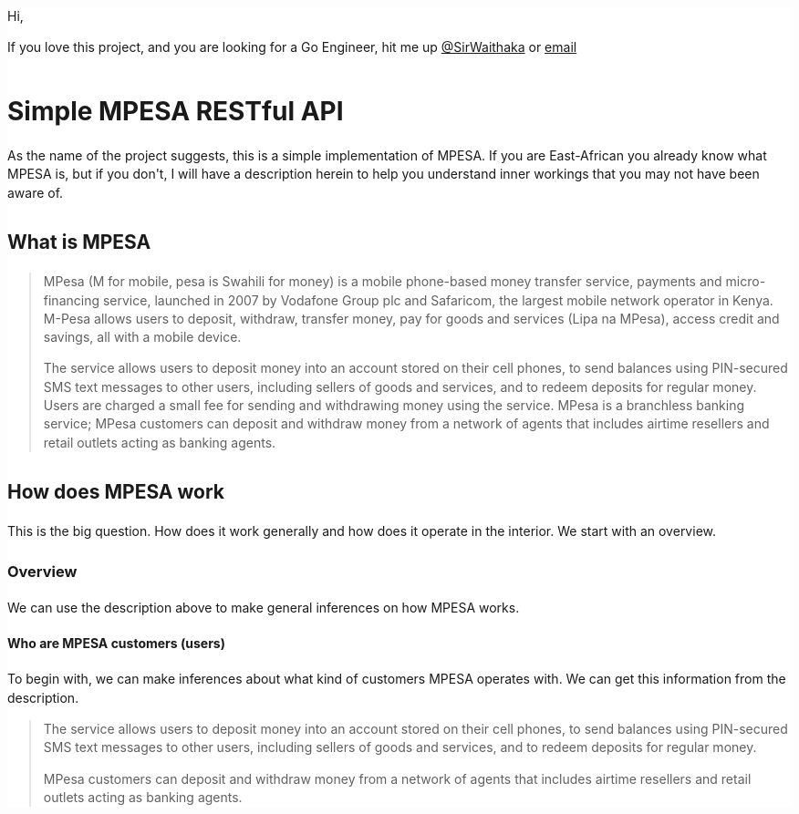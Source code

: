 Hi,

If you love this project, and you are looking for a Go Engineer, hit me up [@SirWaithaka](https://twitter.com/craftsmon)
or [email](sirewaithaka@gmail.com)

# Simple MPESA RESTful API

As the name of the project suggests, this is a simple implementation of MPESA. If you are East-African you already know what
MPESA is, but if you don't, I will have a description herein to help you understand inner workings that you may not have been
aware of.

## What is MPESA
>MPesa (M for mobile, pesa is Swahili for money) is a mobile phone-based money transfer service, payments and
>micro-financing service, launched in 2007 by Vodafone Group plc and Safaricom, the largest mobile network operator in
>Kenya. M-Pesa allows users to deposit, withdraw, transfer money, pay for goods and services (Lipa na MPesa), access
>credit and savings, all with a mobile device.
>
>The service allows users to deposit money into an account stored on their
>cell phones, to send balances using PIN-secured SMS text messages to other users, including sellers of goods and services,
>and to redeem deposits for regular money. Users are charged a small fee for sending and withdrawing money using the service.
>MPesa is a branchless banking service; MPesa customers can deposit and withdraw money from a network of agents that
>includes airtime resellers and retail outlets acting as banking agents.


## How does MPESA work
This is the big question. How does it work generally and how does it operate in the interior. We start with an overview.

### Overview
We can use the description above to make general inferences on how MPESA works. 

#### Who are MPESA customers (users)
To begin with, we can make inferences about what kind of customers MPESA operates with. We can get this information from
the description.

>The service allows users to deposit money into an account stored on their cell phones, to send balances using
>PIN-secured SMS text messages to other users, including sellers of goods and services, and to redeem deposits for
>regular money.
>
>MPesa customers can deposit and withdraw money from a network of agents that includes airtime resellers and retail
>outlets acting as banking agents.

